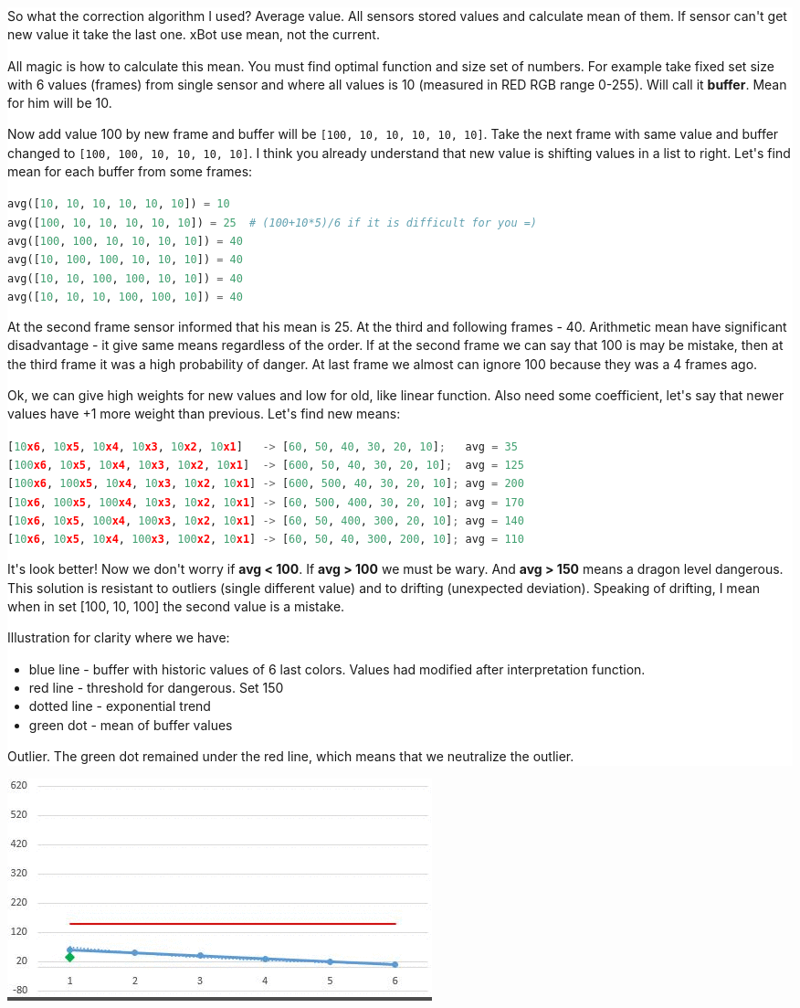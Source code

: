 So what the correction algorithm I used? Average value. All sensors stored values and calculate mean of them. If sensor can't get new value it take the last one. xBot use mean, not the current.

All magic is how to calculate this mean. You must find optimal function and size set of numbers. For example take fixed set size with 6 values (frames) from single sensor and where all values is 10 (measured in RED RGB range 0-255). Will call it **buffer**. Mean for him will be 10.

Now add value 100 by new frame and buffer will be `[100, 10, 10, 10, 10, 10]`. Take the next frame with same value and buffer changed to `[100, 100, 10, 10, 10, 10]`.  I think you already understand that new value is shifting values in a list to right. Let's find mean for each buffer from some frames:

```python
avg([10, 10, 10, 10, 10, 10]) = 10
avg([100, 10, 10, 10, 10, 10]) = 25  # (100+10*5)/6 if it is difficult for you =)
avg([100, 100, 10, 10, 10, 10]) = 40
avg([10, 100, 100, 10, 10, 10]) = 40
avg([10, 10, 100, 100, 10, 10]) = 40
avg([10, 10, 10, 100, 100, 10]) = 40
```

At the second frame sensor informed that his mean is 25. At the third and following frames - 40. Arithmetic mean have significant disadvantage - it give same means regardless of the order. If at the second frame we can say that 100 is may be mistake, then at the third frame it was a high probability of danger. At last frame we almost can ignore 100 because they was a 4 frames ago. 

Ok, we can give high weights for new values and low for old, like linear function. Also need some coefficient, let's say that newer values have +1 more weight than previous. Let's find new means:

```python
[10x6, 10x5, 10x4, 10x3, 10x2, 10x1]   -> [60, 50, 40, 30, 20, 10];   avg = 35
[100x6, 10x5, 10x4, 10x3, 10x2, 10x1]  -> [600, 50, 40, 30, 20, 10];  avg = 125
[100x6, 100x5, 10x4, 10x3, 10x2, 10x1] -> [600, 500, 40, 30, 20, 10]; avg = 200
[10x6, 100x5, 100x4, 10x3, 10x2, 10x1] -> [60, 500, 400, 30, 20, 10]; avg = 170
[10x6, 10x5, 100x4, 100x3, 10x2, 10x1] -> [60, 50, 400, 300, 20, 10]; avg = 140
[10x6, 10x5, 10x4, 100x3, 100x2, 10x1] -> [60, 50, 40, 300, 200, 10]; avg = 110
```

It's look better! Now we don't worry if **avg < 100**. If **avg > 100** we must be wary. And **avg > 150** means a dragon level dangerous. This solution is resistant to outliers (single different value) and to drifting (unexpected deviation). Speaking of drifting, I mean when in set [100, 10, 100] the second value is a mistake. 

Illustration for clarity where we have:

* blue line - buffer with historic values of 6 last colors. Values had modified after interpretation function.
* red line - threshold for dangerous. Set 150
* dotted line - exponential trend
* green dot - mean of buffer values

Outlier. The green dot remained under the red line, which means that we neutralize the outlier.

<img src="reaction1.gif" style="float: left;" />
